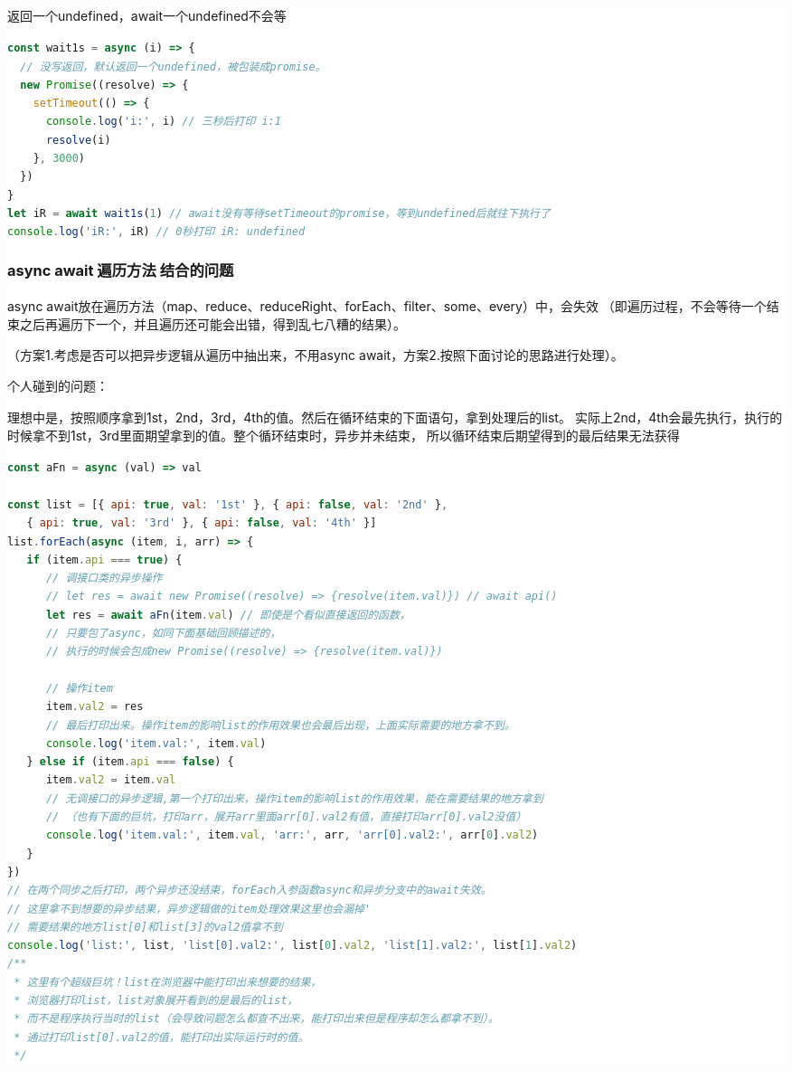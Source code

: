 返回一个undefined，await一个undefined不会等

```js
const wait1s = async (i) => {
  // 没写返回，默认返回一个undefined，被包装成promise。 
  new Promise((resolve) => {
    setTimeout(() => {
      console.log('i:', i) // 三秒后打印 i:1
      resolve(i)
    }, 3000)
  })
}
let iR = await wait1s(1) // await没有等待setTimeout的promise，等到undefined后就往下执行了
console.log('iR:', iR) // 0秒打印 iR: undefined
```

### async await 遍历方法 结合的问题

async await放在遍历方法（map、reduce、reduceRight、forEach、filter、some、every）中，会失效 （即遍历过程，不会等待一个结束之后再遍历下一个，并且遍历还可能会出错，得到乱七八糟的结果）。

（方案1.考虑是否可以把异步逻辑从遍历中抽出来，不用async await，方案2.按照下面讨论的思路进行处理）。

个人碰到的问题：

理想中是，按照顺序拿到1st，2nd，3rd，4th的值。然后在循环结束的下面语句，拿到处理后的list。 实际上2nd，4th会最先执行，执行的时候拿不到1st，3rd里面期望拿到的值。整个循环结束时，异步并未结束，
所以循环结束后期望得到的最后结果无法获得

```js
const aFn = async (val) => val

const list = [{ api: true, val: '1st' }, { api: false, val: '2nd' },
   { api: true, val: '3rd' }, { api: false, val: '4th' }]
list.forEach(async (item, i, arr) => {
   if (item.api === true) {
      // 调接口类的异步操作
      // let res = await new Promise((resolve) => {resolve(item.val)}) // await api()
      let res = await aFn(item.val) // 即使是个看似直接返回的函数，
      // 只要包了async，如同下面基础回顾描述的，
      // 执行的时候会包成new Promise((resolve) => {resolve(item.val)})

      // 操作item
      item.val2 = res
      // 最后打印出来。操作item的影响list的作用效果也会最后出现，上面实际需要的地方拿不到。
      console.log('item.val:', item.val)
   } else if (item.api === false) {
      item.val2 = item.val
      // 无调接口的异步逻辑,第一个打印出来，操作item的影响list的作用效果，能在需要结果的地方拿到
      // （也有下面的巨坑，打印arr，展开arr里面arr[0].val2有值，直接打印arr[0].val2没值）
      console.log('item.val:', item.val, 'arr:', arr, 'arr[0].val2:', arr[0].val2)
   }
})
// 在两个同步之后打印，两个异步还没结束，forEach入参函数async和异步分支中的await失效。
// 这里拿不到想要的异步结果，异步逻辑做的item处理效果这里也会漏掉'
// 需要结果的地方list[0]和list[3]的val2值拿不到
console.log('list:', list, 'list[0].val2:', list[0].val2, 'list[1].val2:', list[1].val2)
/**
 * 这里有个超级巨坑！list在浏览器中能打印出来想要的结果，
 * 浏览器打印list，list对象展开看到的是最后的list，
 * 而不是程序执行当时的list（会导致问题怎么都查不出来，能打印出来但是程序却怎么都拿不到）。
 * 通过打印list[0].val2的值，能打印出实际运行时的值。
 */
```
